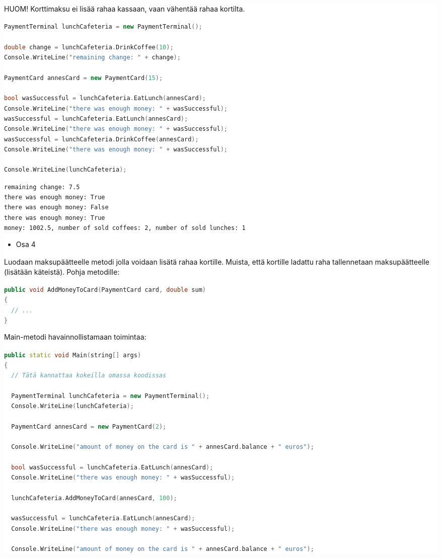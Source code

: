 <Note>
HUOM!
Korttimaksu ei lisää rahaa kassaan, vaan vähentää rahaa kortilta.
</Note>

```cpp
PaymentTerminal lunchCafeteria = new PaymentTerminal();

double change = lunchCafeteria.DrinkCoffee(10);
Console.WriteLine("remaining change: " + change);

PaymentCard annesCard = new PaymentCard(15);

bool wasSuccessful = lunchCafeteria.EatLunch(annesCard);
Console.WriteLine("there was enough money: " + wasSuccessful);
wasSuccessful = lunchCafeteria.EatLunch(annesCard);
Console.WriteLine("there was enough money: " + wasSuccessful);
wasSuccessful = lunchCafeteria.DrinkCoffee(annesCard);
Console.WriteLine("there was enough money: " + wasSuccessful);

Console.WriteLine(lunchCafeteria);
```

```console
remaining change: 7.5
there was enough money: True
there was enough money: False
there was enough money: True
money: 1002.5, number of sold coffees: 2, number of sold lunches: 1
```

* Osa 4

Luodaan maksupäätteelle metodi jolla voidaan lisätä rahaa kortille. Muista, että kortille ladattu raha tallennetaan maksupäätteelle (lisätään käteistä). Pohja metodille:


```cpp
public void AddMoneyToCard(PaymentCard card, double sum)
{
  // ...
}
```

Main-metodi havainnollistamaan toimintaa:


```cpp
public static void Main(string[] args)
{
  // Tätä kannattaa kokeilla omassa koodissas

  PaymentTerminal lunchCafeteria = new PaymentTerminal();
  Console.WriteLine(lunchCafeteria);

  PaymentCard annesCard = new PaymentCard(2);

  Console.WriteLine("amount of money on the card is " + annesCard.balance + " euros");

  bool wasSuccessful = lunchCafeteria.EatLunch(annesCard);
  Console.WriteLine("there was enough money: " + wasSuccessful);

  lunchCafeteria.AddMoneyToCard(annesCard, 100);

  wasSuccessful = lunchCafeteria.EatLunch(annesCard);
  Console.WriteLine("there was enough money: " + wasSuccessful);

  Console.WriteLine("amount of money on the card is " + annesCard.balance + " euros");

```